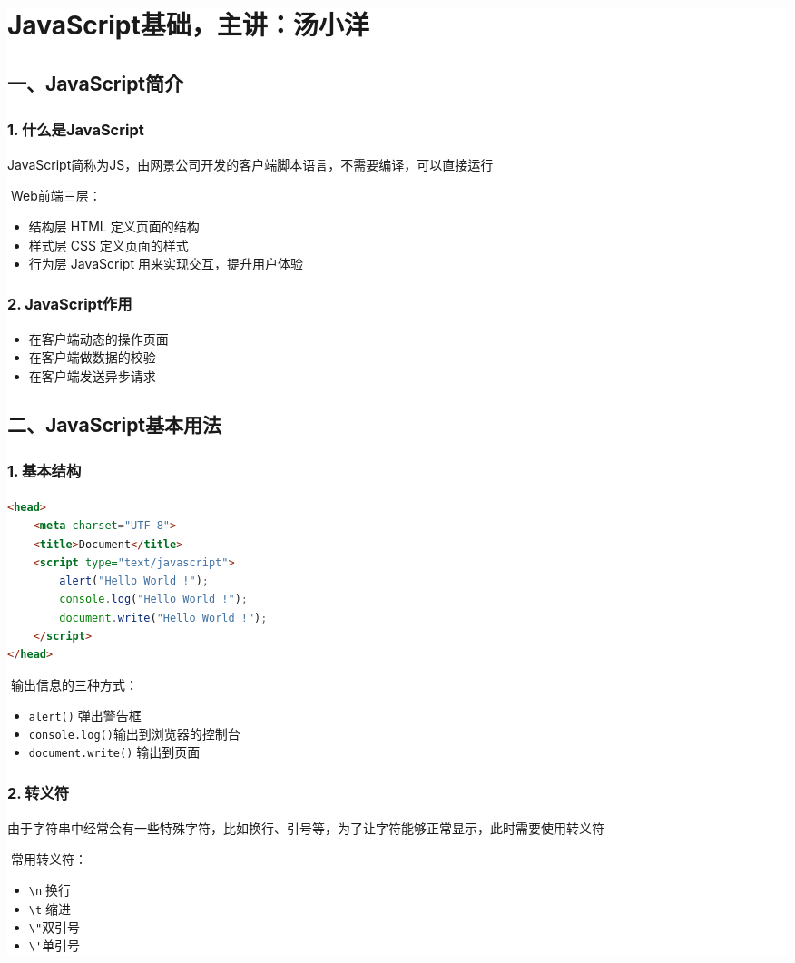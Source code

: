 # JavaScript基础，主讲：汤小洋

## 一、JavaScript简介

### 1. 什么是JavaScript

​	JavaScript简称为JS，由网景公司开发的客户端脚本语言，不需要编译，可以直接运行

​	Web前端三层：

- 结构层  HTML  定义页面的结构
- 样式层  CSS    定义页面的样式
- 行为层  JavaScript  用来实现交互，提升用户体验

### 2. JavaScript作用

+ 在客户端动态的操作页面
+ 在客户端做数据的校验
+ 在客户端发送异步请求

## 二、JavaScript基本用法

### 1. 基本结构

~~~ html
<head>
	<meta charset="UTF-8">
	<title>Document</title>
	<script type="text/javascript">
		alert("Hello World !");
		console.log("Hello World !");
		document.write("Hello World !");
	</script>
</head>
~~~

​	输出信息的三种方式：

- `alert()` 弹出警告框
- `console.log()`输出到浏览器的控制台
- `document.write()` 输出到页面

### 2. 转义符

​	由于字符串中经常会有一些特殊字符，比如换行、引号等，为了让字符能够正常显示，此时需要使用转义符

​	常用转义符：

- `\n` 换行
- `\t` 缩进
- `\"`双引号
- `\'`单引号
